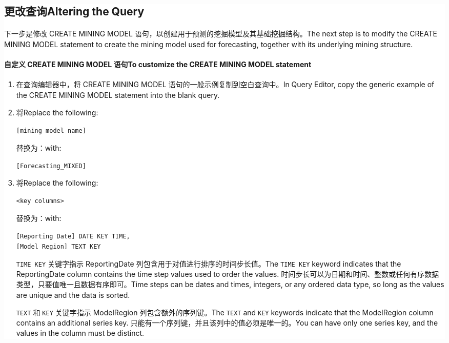 ## <a name="altering-the-query"></a><span data-ttu-id="c2605-138">更改查询</span><span class="sxs-lookup"><span data-stu-id="c2605-138">Altering the Query</span></span>  
 <span data-ttu-id="c2605-139">下一步是修改 CREATE MINING MODEL 语句，以创建用于预测的挖掘模型及其基础挖掘结构。</span><span class="sxs-lookup"><span data-stu-id="c2605-139">The next step is to modify the CREATE MINING MODEL statement to create the mining model used for forecasting, together with its underlying mining structure.</span></span>  
  
#### <a name="to-customize-the-create-mining-model-statement"></a><span data-ttu-id="c2605-140">自定义 CREATE MINING MODEL 语句</span><span class="sxs-lookup"><span data-stu-id="c2605-140">To customize the CREATE MINING MODEL statement</span></span>  
  
1.  <span data-ttu-id="c2605-141">在查询编辑器中，将 CREATE MINING MODEL 语句的一般示例复制到空白查询中。</span><span class="sxs-lookup"><span data-stu-id="c2605-141">In Query Editor, copy the generic example of the CREATE MINING MODEL statement into the blank query.</span></span>  
  
2.  <span data-ttu-id="c2605-142">将</span><span class="sxs-lookup"><span data-stu-id="c2605-142">Replace the following:</span></span>  
  
    ```  
    [mining model name]   
    ```  
  
     <span data-ttu-id="c2605-143">替换为：</span><span class="sxs-lookup"><span data-stu-id="c2605-143">with:</span></span>  
  
    ```  
    [Forecasting_MIXED]  
    ```  
  
3.  <span data-ttu-id="c2605-144">将</span><span class="sxs-lookup"><span data-stu-id="c2605-144">Replace the following:</span></span>  
  
    ```  
    <key columns>  
    ```  
  
     <span data-ttu-id="c2605-145">替换为：</span><span class="sxs-lookup"><span data-stu-id="c2605-145">with:</span></span>  
  
    ```  
    [Reporting Date] DATE KEY TIME,  
    [Model Region] TEXT KEY  
    ```  
  
     <span data-ttu-id="c2605-146">`TIME KEY` 关键字指示 ReportingDate 列包含用于对值进行排序的时间步长值。</span><span class="sxs-lookup"><span data-stu-id="c2605-146">The `TIME KEY` keyword indicates that the ReportingDate column contains the time step values used to order the values.</span></span> <span data-ttu-id="c2605-147">时间步长可以为日期和时间、整数或任何有序数据类型，只要值唯一且数据有序即可。</span><span class="sxs-lookup"><span data-stu-id="c2605-147">Time steps can be dates and times, integers, or any ordered data type, so long as the values are unique and the data is sorted.</span></span>  
  
     <span data-ttu-id="c2605-148">`TEXT` 和 `KEY` 关键字指示 ModelRegion 列包含额外的序列键。</span><span class="sxs-lookup"><span data-stu-id="c2605-148">The `TEXT` and `KEY` keywords indicate that the ModelRegion column contains an additional series key.</span></span> <span data-ttu-id="c2605-149">只能有一个序列键，并且该列中的值必须是唯一的。</span><span class="sxs-lookup"><span data-stu-id="c2605-149">You can have only one series key, and the values in the column must be distinct.</span></span>  
  